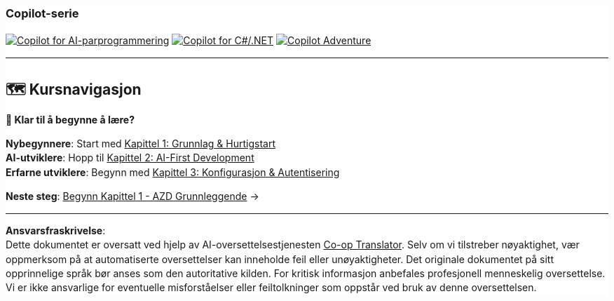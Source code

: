  
### Copilot-serie
[![Copilot for AI-parprogrammering](https://img.shields.io/badge/Copilot%20for%20AI%20Paired%20Programming-FACC15?style=for-the-badge&labelColor=E5E7EB&color=FACC15)](https://aka.ms/GitHubCopilotAI?WT.mc_id=academic-105485-koreyst)
[![Copilot for C#/.NET](https://img.shields.io/badge/Copilot%20for%20C%23/.NET-FBBF24?style=for-the-badge&labelColor=E5E7EB&color=FBBF24)](https://github.com/microsoft/mastering-github-copilot-for-dotnet-csharp-developers?WT.mc_id=academic-105485-koreyst)
[![Copilot Adventure](https://img.shields.io/badge/Copilot%20Adventure-FDE68A?style=for-the-badge&labelColor=E5E7EB&color=FDE68A)](https://github.com/microsoft/CopilotAdventures?WT.mc_id=academic-105485-koreyst)


---

## 🗺️ Kursnavigasjon

**🚀 Klar til å begynne å lære?**

**Nybegynnere**: Start med [Kapittel 1: Grunnlag & Hurtigstart](../..)  
**AI-utviklere**: Hopp til [Kapittel 2: AI-First Development](../..)  
**Erfarne utviklere**: Begynn med [Kapittel 3: Konfigurasjon & Autentisering](../..)

**Neste steg**: [Begynn Kapittel 1 - AZD Grunnleggende](docs/getting-started/azd-basics.md) →

---

**Ansvarsfraskrivelse**:  
Dette dokumentet er oversatt ved hjelp av AI-oversettelsestjenesten [Co-op Translator](https://github.com/Azure/co-op-translator). Selv om vi tilstreber nøyaktighet, vær oppmerksom på at automatiserte oversettelser kan inneholde feil eller unøyaktigheter. Det originale dokumentet på sitt opprinnelige språk bør anses som den autoritative kilden. For kritisk informasjon anbefales profesjonell menneskelig oversettelse. Vi er ikke ansvarlige for eventuelle misforståelser eller feiltolkninger som oppstår ved bruk av denne oversettelsen.